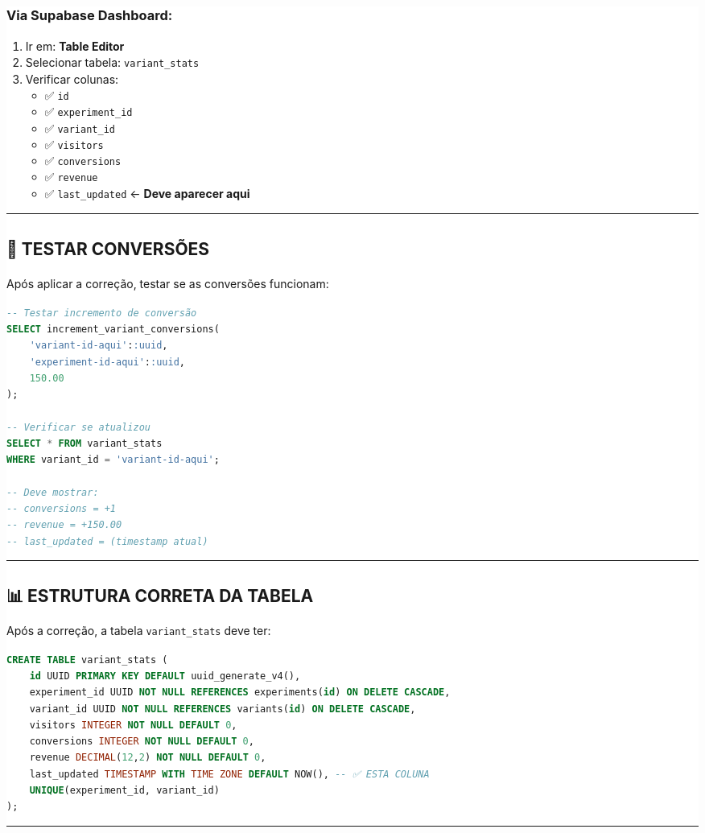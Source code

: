 ### Via Supabase Dashboard:

1. Ir em: **Table Editor**
2. Selecionar tabela: `variant_stats`
3. Verificar colunas:
   - ✅ `id`
   - ✅ `experiment_id`
   - ✅ `variant_id`
   - ✅ `visitors`
   - ✅ `conversions`
   - ✅ `revenue`
   - ✅ `last_updated` ← **Deve aparecer aqui**

---

## 🧪 TESTAR CONVERSÕES

Após aplicar a correção, testar se as conversões funcionam:

```sql
-- Testar incremento de conversão
SELECT increment_variant_conversions(
    'variant-id-aqui'::uuid,
    'experiment-id-aqui'::uuid,
    150.00
);

-- Verificar se atualizou
SELECT * FROM variant_stats 
WHERE variant_id = 'variant-id-aqui';

-- Deve mostrar:
-- conversions = +1
-- revenue = +150.00
-- last_updated = (timestamp atual)
```

---

## 📊 ESTRUTURA CORRETA DA TABELA

Após a correção, a tabela `variant_stats` deve ter:

```sql
CREATE TABLE variant_stats (
    id UUID PRIMARY KEY DEFAULT uuid_generate_v4(),
    experiment_id UUID NOT NULL REFERENCES experiments(id) ON DELETE CASCADE,
    variant_id UUID NOT NULL REFERENCES variants(id) ON DELETE CASCADE,
    visitors INTEGER NOT NULL DEFAULT 0,
    conversions INTEGER NOT NULL DEFAULT 0,
    revenue DECIMAL(12,2) NOT NULL DEFAULT 0,
    last_updated TIMESTAMP WITH TIME ZONE DEFAULT NOW(), -- ✅ ESTA COLUNA
    UNIQUE(experiment_id, variant_id)
);
```

---